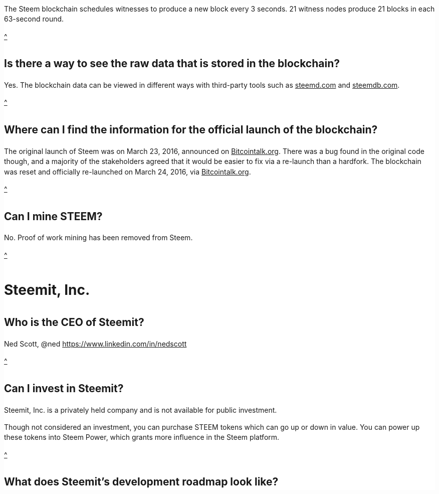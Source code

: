 The Steem blockchain schedules witnesses to produce a new block every 3 seconds. 21 witness nodes produce 21 blocks in each 63-second round.

<a href="#Table_of_Contents_Blockchain">^</a>
## <span id="Is_there_a_way_to_see_the_raw_data_that_is_stored_in_the_blockchain">Is there a way to see the raw data that is stored in the blockchain?</span>

Yes. The blockchain data can be viewed in different ways with third-party tools such as <a href="https://steemd.com">steemd.com</a> and <a href="https://steemdb.com">steemdb.com</a>.

<a href="#Table_of_Contents_Blockchain">^</a>
## <span id="Where_can_I_find_the_information_for_the_official_launch_of_the_blockchain">Where can I find the information for the official launch of the blockchain?</span>

The original launch of Steem was on March 23, 2016, announced on <a href="https://bitcointalk.org/index.php?topic=1408726.0">Bitcointalk.org</a>. There was a bug found in the original code though, and a majority of the stakeholders agreed that it would be easier to fix via a re-launch than a hardfork. The blockchain was reset and officially re-launched on March 24, 2016, via <a href="https://bitcointalk.org/index.php?topic=1410943.0">Bitcointalk.org</a>.

<a href="#Table_of_Contents_Blockchain">^</a>
## <span id="Can_I_mine_STEEM">Can I mine STEEM?</span>

No. Proof of work mining has been removed from Steem.

<a href="#Table_of_Contents_Blockchain">^</a>
# Steemit, Inc.

## <span id="Who_is_the_CEO_of_Steemit">Who is the CEO of Steemit?</span>

Ned Scott, @ned
https://www.linkedin.com/in/nedscott

<a href="#Table_of_Contents_Steemit__Inc">^</a>
## <span id="Can_I_invest_in_Steemit">Can I invest in Steemit?</span>

Steemit, Inc. is a privately held company and is not available for public investment.

Though not considered an investment, you can purchase STEEM tokens which can go up or down in value. You can power up these tokens into Steem Power, which grants more influence in the Steem platform.

<a href="#Table_of_Contents_Steemit__Inc">^</a>
## <span id="What_does_Steemit_s_development_roadmap_look_like">What does Steemit’s development roadmap look like?</span>
